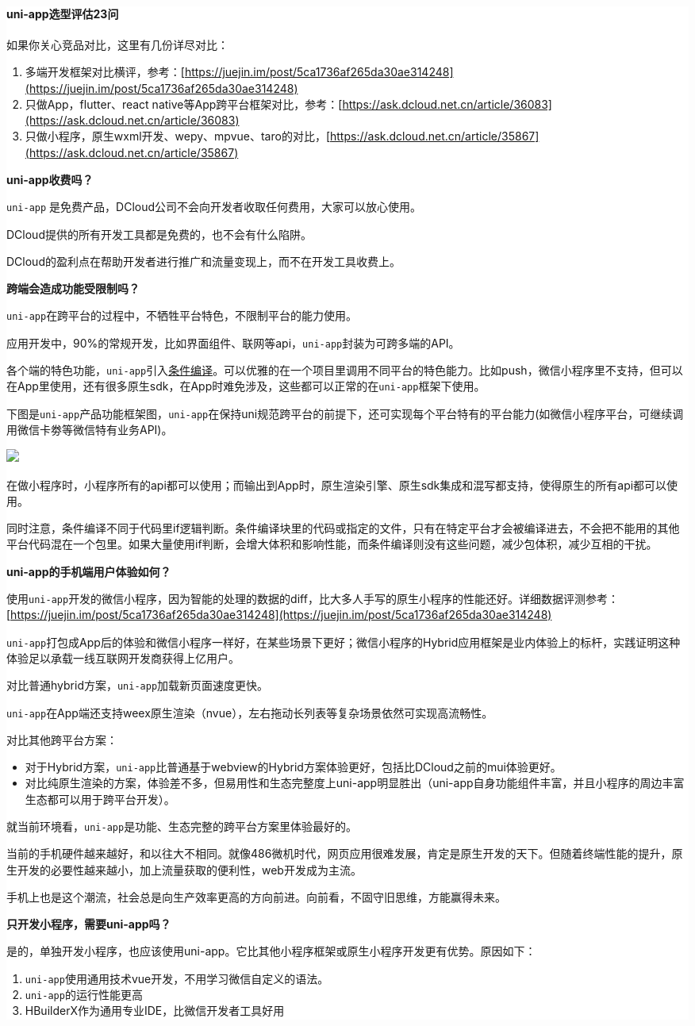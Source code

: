 #### uni-app选型评估23问

如果你关心竞品对比，这里有几份详尽对比：
1. 多端开发框架对比横评，参考：[https://juejin.im/post/5ca1736af265da30ae314248](https://juejin.im/post/5ca1736af265da30ae314248)
2. 只做App，flutter、react native等App跨平台框架对比，参考：[https://ask.dcloud.net.cn/article/36083](https://ask.dcloud.net.cn/article/36083)
3. 只做小程序，原生wxml开发、wepy、mpvue、taro的对比，[https://ask.dcloud.net.cn/article/35867](https://ask.dcloud.net.cn/article/35867)

**uni-app收费吗？**

```uni-app``` 是免费产品，DCloud公司不会向开发者收取任何费用，大家可以放心使用。

DCloud提供的所有开发工具都是免费的，也不会有什么陷阱。

DCloud的盈利点在帮助开发者进行推广和流量变现上，而不在开发工具收费上。

**跨端会造成功能受限制吗？**

```uni-app```在跨平台的过程中，不牺牲平台特色，不限制平台的能力使用。

应用开发中，90%的常规开发，比如界面组件、联网等api，```uni-app```封装为可跨多端的API。

各个端的特色功能，```uni-app```引入[条件编译](http://uniapp.dcloud.io/platform)。可以优雅的在一个项目里调用不同平台的特色能力。比如push，微信小程序里不支持，但可以在App里使用，还有很多原生sdk，在App时难免涉及，这些都可以正常的在```uni-app```框架下使用。

下图是```uni-app```产品功能框架图，```uni-app```在保持uni规范跨平台的前提下，还可实现每个平台特有的平台能力(如微信小程序平台，可继续调用微信卡劵等微信特有业务API)。

![](//img-cdn-qiniu.dcloud.net.cn/uniapp/doc/uni1222.png)

在做小程序时，小程序所有的api都可以使用；而输出到App时，原生渲染引擎、原生sdk集成和混写都支持，使得原生的所有api都可以使用。

同时注意，条件编译不同于代码里if逻辑判断。条件编译块里的代码或指定的文件，只有在特定平台才会被编译进去，不会把不能用的其他平台代码混在一个包里。如果大量使用if判断，会增大体积和影响性能，而条件编译则没有这些问题，减少包体积，减少互相的干扰。

**uni-app的手机端用户体验如何？**

使用```uni-app```开发的微信小程序，因为智能的处理的数据的diff，比大多人手写的原生小程序的性能还好。详细数据评测参考：[https://juejin.im/post/5ca1736af265da30ae314248](https://juejin.im/post/5ca1736af265da30ae314248)

```uni-app```打包成App后的体验和微信小程序一样好，在某些场景下更好；微信小程序的Hybrid应用框架是业内体验上的标杆，实践证明这种体验足以承载一线互联网开发商获得上亿用户。

对比普通hybrid方案，```uni-app```加载新页面速度更快。

```uni-app```在App端还支持weex原生渲染（nvue），左右拖动长列表等复杂场景依然可实现高流畅性。

对比其他跨平台方案：

- 对于Hybrid方案，```uni-app```比普通基于webview的Hybrid方案体验更好，包括比DCloud之前的mui体验更好。
- 对比纯原生渲染的方案，体验差不多，但易用性和生态完整度上uni-app明显胜出（uni-app自身功能组件丰富，并且小程序的周边丰富生态都可以用于跨平台开发）。

就当前环境看，```uni-app```是功能、生态完整的跨平台方案里体验最好的。

当前的手机硬件越来越好，和以往大不相同。就像486微机时代，网页应用很难发展，肯定是原生开发的天下。但随着终端性能的提升，原生开发的必要性越来越小，加上流量获取的便利性，web开发成为主流。

手机上也是这个潮流，社会总是向生产效率更高的方向前进。向前看，不固守旧思维，方能赢得未来。

**只开发小程序，需要uni-app吗？**

是的，单独开发小程序，也应该使用uni-app。它比其他小程序框架或原生小程序开发更有优势。原因如下：

1. `uni-app`使用通用技术vue开发，不用学习微信自定义的语法。
2. `uni-app`的运行性能更高
3. HBuilderX作为通用专业IDE，比微信开发者工具好用
```